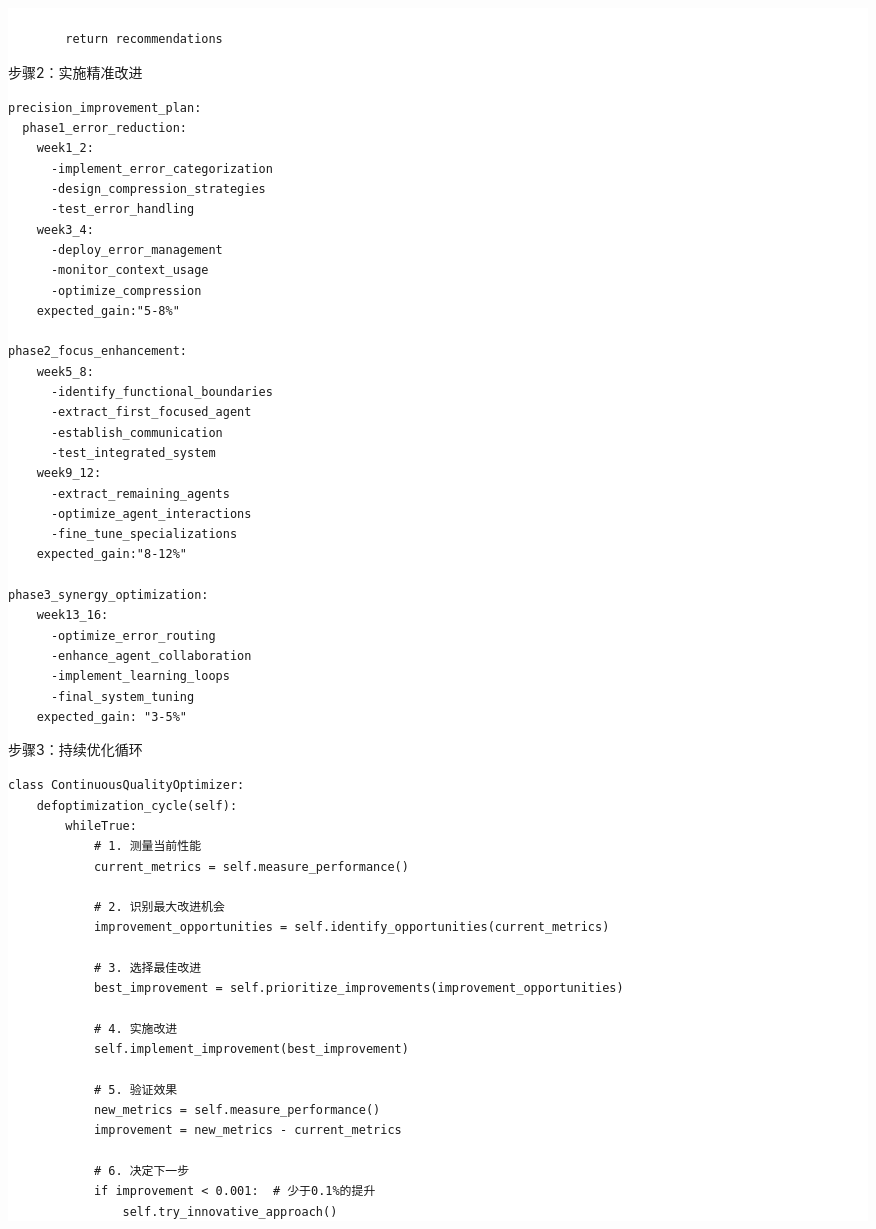 ```text
        
        return recommendations
```

步骤2：实施精准改进

```text
precision_improvement_plan:
  phase1_error_reduction:
    week1_2:
      -implement_error_categorization
      -design_compression_strategies
      -test_error_handling
    week3_4:
      -deploy_error_management
      -monitor_context_usage
      -optimize_compression
    expected_gain:"5-8%"

phase2_focus_enhancement:
    week5_8:
      -identify_functional_boundaries
      -extract_first_focused_agent
      -establish_communication
      -test_integrated_system
    week9_12:
      -extract_remaining_agents
      -optimize_agent_interactions
      -fine_tune_specializations
    expected_gain:"8-12%"

phase3_synergy_optimization:
    week13_16:
      -optimize_error_routing
      -enhance_agent_collaboration
      -implement_learning_loops
      -final_system_tuning
    expected_gain: "3-5%"
```

步骤3：持续优化循环

```text
class ContinuousQualityOptimizer:
    defoptimization_cycle(self):
        whileTrue:
            # 1. 测量当前性能
            current_metrics = self.measure_performance()
            
            # 2. 识别最大改进机会
            improvement_opportunities = self.identify_opportunities(current_metrics)
            
            # 3. 选择最佳改进
            best_improvement = self.prioritize_improvements(improvement_opportunities)
            
            # 4. 实施改进
            self.implement_improvement(best_improvement)
            
            # 5. 验证效果
            new_metrics = self.measure_performance()
            improvement = new_metrics - current_metrics
            
            # 6. 决定下一步
            if improvement < 0.001:  # 少于0.1%的提升
                self.try_innovative_approach()
```